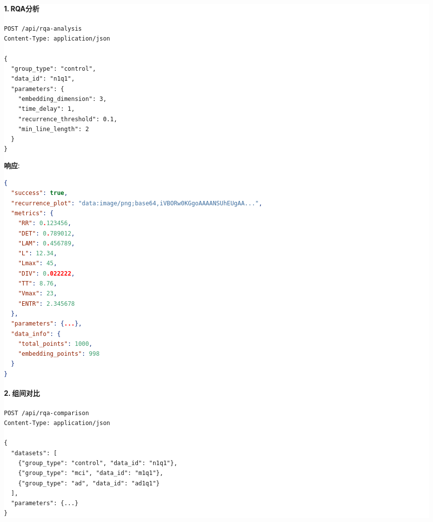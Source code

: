 #### 1. RQA分析
```http
POST /api/rqa-analysis
Content-Type: application/json

{
  "group_type": "control",
  "data_id": "n1q1",
  "parameters": {
    "embedding_dimension": 3,
    "time_delay": 1,
    "recurrence_threshold": 0.1,
    "min_line_length": 2
  }
}
```

**响应**:
```json
{
  "success": true,
  "recurrence_plot": "data:image/png;base64,iVBORw0KGgoAAAANSUhEUgAA...",
  "metrics": {
    "RR": 0.123456,
    "DET": 0.789012,
    "LAM": 0.456789,
    "L": 12.34,
    "Lmax": 45,
    "DIV": 0.022222,
    "TT": 8.76,
    "Vmax": 23,
    "ENTR": 2.345678
  },
  "parameters": {...},
  "data_info": {
    "total_points": 1000,
    "embedding_points": 998
  }
}
```

#### 2. 组间对比
```http
POST /api/rqa-comparison
Content-Type: application/json

{
  "datasets": [
    {"group_type": "control", "data_id": "n1q1"},
    {"group_type": "mci", "data_id": "m1q1"},
    {"group_type": "ad", "data_id": "ad1q1"}
  ],
  "parameters": {...}
}
```
